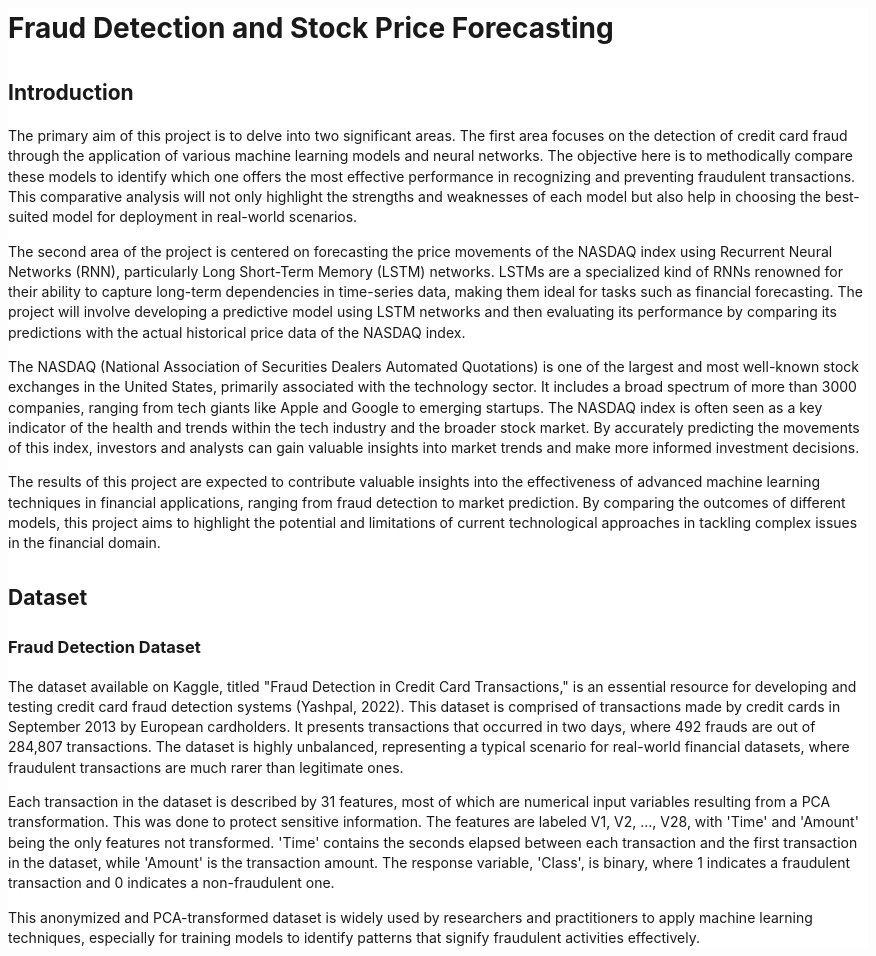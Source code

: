 # Fraud Detection and Stock Price Forecasting

## Introduction
The primary aim of this project is to delve into two significant areas. The first area focuses on the detection of credit card fraud through the application of various machine learning models and neural networks. The objective here is to methodically compare these models to identify which one offers the most effective performance in recognizing and preventing fraudulent transactions. This comparative analysis will not only highlight the strengths and weaknesses of each model but also help in choosing the best-suited model for deployment in real-world scenarios.

The second area of the project is centered on forecasting the price movements of the NASDAQ index using Recurrent Neural Networks (RNN), particularly Long Short-Term Memory (LSTM) networks. LSTMs are a specialized kind of RNNs renowned for their ability to capture long-term dependencies in time-series data, making them ideal for tasks such as financial forecasting. The project will involve developing a predictive model using LSTM networks and then evaluating its performance by comparing its predictions with the actual historical price data of the NASDAQ index.

The NASDAQ (National Association of Securities Dealers Automated Quotations) is one of the largest and most well-known stock exchanges in the United States, primarily associated with the technology sector. It includes a broad spectrum of more than 3000 companies, ranging from tech giants like Apple and Google to emerging startups. The NASDAQ index is often seen as a key indicator of the health and trends within the tech industry and the broader stock market. By accurately predicting the movements of this index, investors and analysts can gain valuable insights into market trends and make more informed investment decisions.

The results of this project are expected to contribute valuable insights into the effectiveness of advanced machine learning techniques in financial applications, ranging from fraud detection to market prediction. By comparing the outcomes of different models, this project aims to highlight the potential and limitations of current technological approaches in tackling complex issues in the financial domain.

## Dataset

### Fraud Detection Dataset
The dataset available on Kaggle, titled "Fraud Detection in Credit Card Transactions," is an essential resource for developing and testing credit card fraud detection systems (Yashpal, 2022). This dataset is comprised of transactions made by credit cards in September 2013 by European cardholders. It presents transactions that occurred in two days, where 492 frauds are out of 284,807 transactions. The dataset is highly unbalanced, representing a typical scenario for real-world financial datasets, where fraudulent transactions are much rarer than legitimate ones.

Each transaction in the dataset is described by 31 features, most of which are numerical input variables resulting from a PCA transformation. This was done to protect sensitive information. The features are labeled V1, V2, ..., V28, with 'Time' and 'Amount' being the only features not transformed. 'Time' contains the seconds elapsed between each transaction and the first transaction in the dataset, while 'Amount' is the transaction amount. The response variable, 'Class', is binary, where 1 indicates a fraudulent transaction and 0 indicates a non-fraudulent one.

This anonymized and PCA-transformed dataset is widely used by researchers and practitioners to apply machine learning techniques, especially for training models to identify patterns that signify fraudulent activities effectively.
